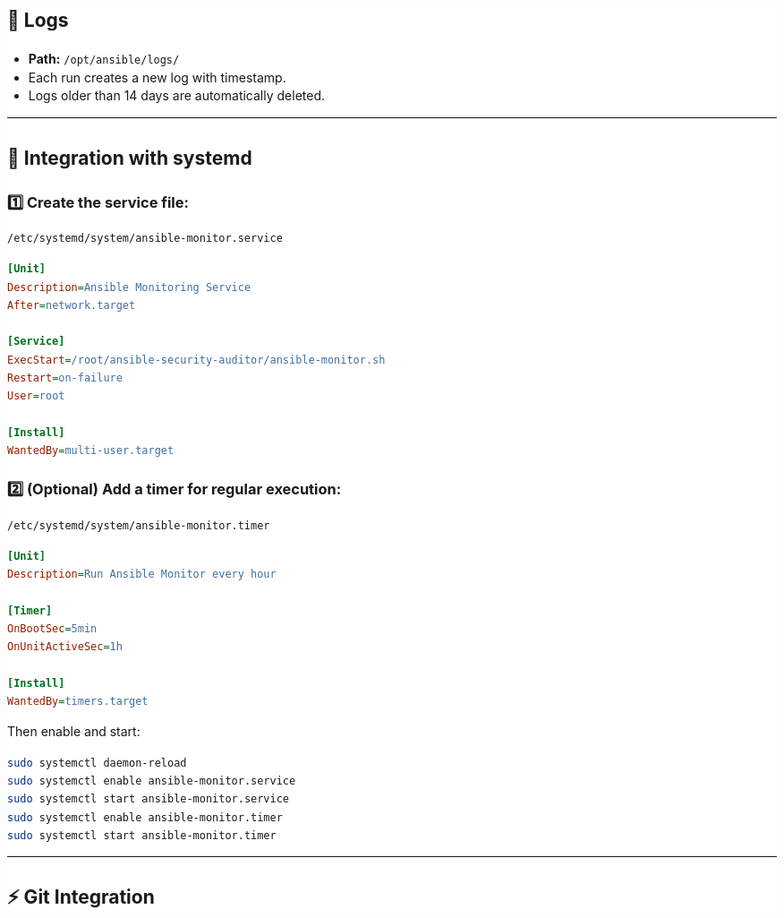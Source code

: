 ## 🧾 Logs

- **Path:** `/opt/ansible/logs/`
- Each run creates a new log with timestamp.
- Logs older than 14 days are automatically deleted.

---

## 🔁 Integration with systemd

### 1️⃣ Create the service file:
`/etc/systemd/system/ansible-monitor.service`
```ini
[Unit]
Description=Ansible Monitoring Service
After=network.target

[Service]
ExecStart=/root/ansible-security-auditor/ansible-monitor.sh
Restart=on-failure
User=root

[Install]
WantedBy=multi-user.target
```

### 2️⃣ (Optional) Add a timer for regular execution:
`/etc/systemd/system/ansible-monitor.timer`
```ini
[Unit]
Description=Run Ansible Monitor every hour

[Timer]
OnBootSec=5min
OnUnitActiveSec=1h

[Install]
WantedBy=timers.target
```

Then enable and start:
```bash
sudo systemctl daemon-reload
sudo systemctl enable ansible-monitor.service
sudo systemctl start ansible-monitor.service
sudo systemctl enable ansible-monitor.timer
sudo systemctl start ansible-monitor.timer
```

---

## ⚡ Git Integration
